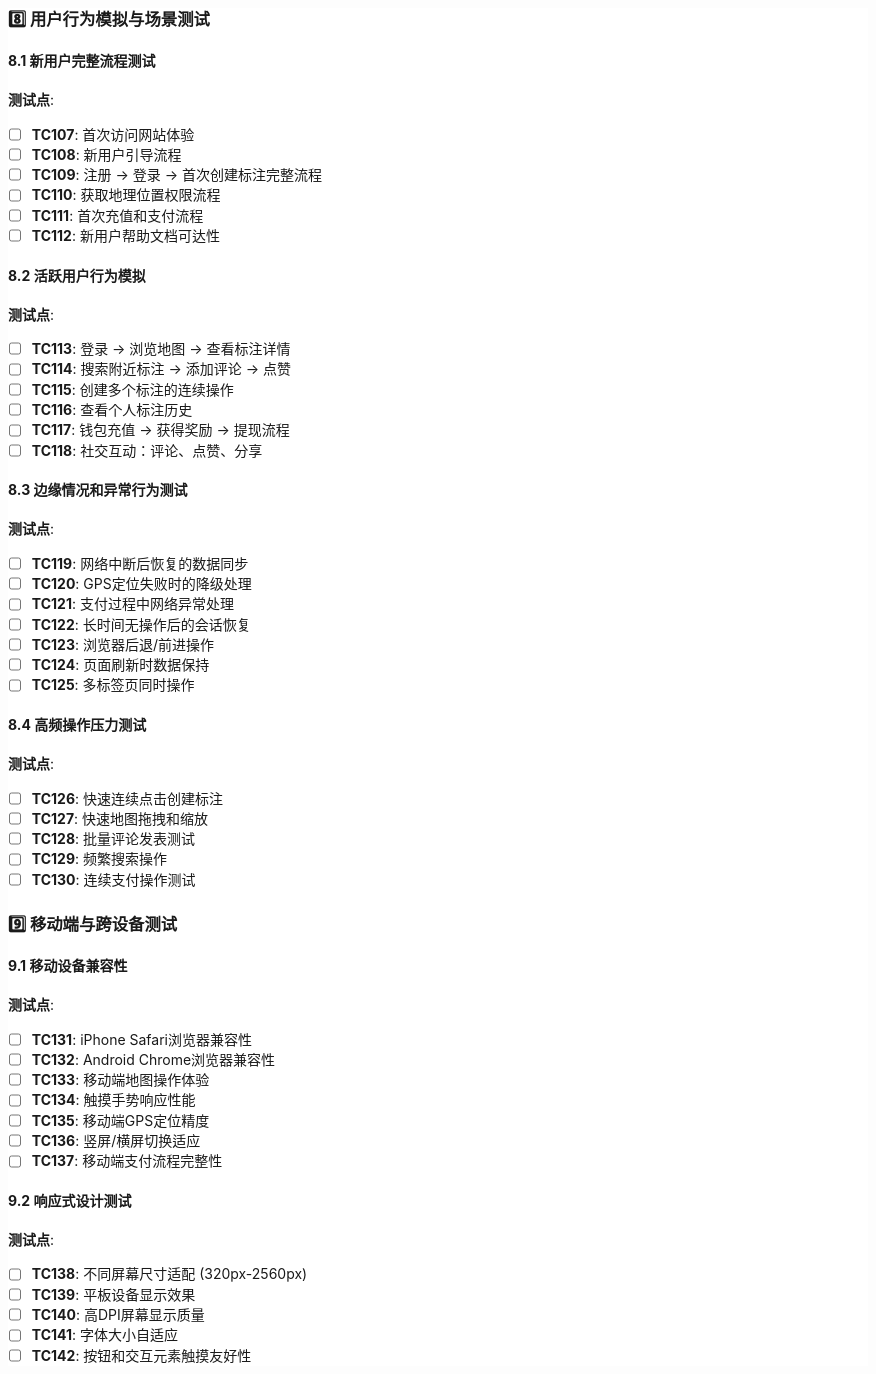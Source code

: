 ### 8️⃣ 用户行为模拟与场景测试

#### 8.1 新用户完整流程测试
**测试点**:
- [ ] **TC107**: 首次访问网站体验
- [ ] **TC108**: 新用户引导流程
- [ ] **TC109**: 注册 -> 登录 -> 首次创建标注完整流程
- [ ] **TC110**: 获取地理位置权限流程
- [ ] **TC111**: 首次充值和支付流程
- [ ] **TC112**: 新用户帮助文档可达性

#### 8.2 活跃用户行为模拟
**测试点**:
- [ ] **TC113**: 登录 -> 浏览地图 -> 查看标注详情
- [ ] **TC114**: 搜索附近标注 -> 添加评论 -> 点赞
- [ ] **TC115**: 创建多个标注的连续操作
- [ ] **TC116**: 查看个人标注历史
- [ ] **TC117**: 钱包充值 -> 获得奖励 -> 提现流程
- [ ] **TC118**: 社交互动：评论、点赞、分享

#### 8.3 边缘情况和异常行为测试
**测试点**:
- [ ] **TC119**: 网络中断后恢复的数据同步
- [ ] **TC120**: GPS定位失败时的降级处理
- [ ] **TC121**: 支付过程中网络异常处理
- [ ] **TC122**: 长时间无操作后的会话恢复
- [ ] **TC123**: 浏览器后退/前进操作
- [ ] **TC124**: 页面刷新时数据保持
- [ ] **TC125**: 多标签页同时操作

#### 8.4 高频操作压力测试
**测试点**:
- [ ] **TC126**: 快速连续点击创建标注
- [ ] **TC127**: 快速地图拖拽和缩放
- [ ] **TC128**: 批量评论发表测试
- [ ] **TC129**: 频繁搜索操作
- [ ] **TC130**: 连续支付操作测试

### 9️⃣ 移动端与跨设备测试

#### 9.1 移动设备兼容性
**测试点**:
- [ ] **TC131**: iPhone Safari浏览器兼容性
- [ ] **TC132**: Android Chrome浏览器兼容性
- [ ] **TC133**: 移动端地图操作体验
- [ ] **TC134**: 触摸手势响应性能
- [ ] **TC135**: 移动端GPS定位精度
- [ ] **TC136**: 竖屏/横屏切换适应
- [ ] **TC137**: 移动端支付流程完整性

#### 9.2 响应式设计测试
**测试点**:
- [ ] **TC138**: 不同屏幕尺寸适配 (320px-2560px)
- [ ] **TC139**: 平板设备显示效果
- [ ] **TC140**: 高DPI屏幕显示质量
- [ ] **TC141**: 字体大小自适应
- [ ] **TC142**: 按钮和交互元素触摸友好性
